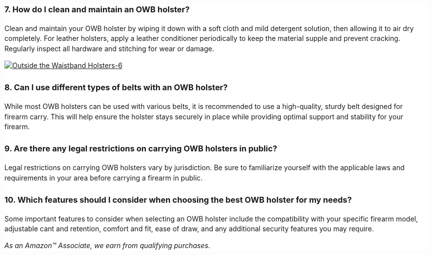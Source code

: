 ### 7. How do I clean and maintain an OWB holster?

Clean and maintain your OWB holster by wiping it down with a soft cloth and mild detergent solution, then allowing it to air dry completely. For leather holsters, apply a leather conditioner periodically to keep the material supple and prevent cracking. Regularly inspect all hardware and stitching for wear or damage.

<div><a href="https://serp.ly/@universityofguns/amazon/outside-the-waistband-holsters?utm_source=universityofguns&utm_medium=organic&utm_campaign=website"><img src="https://imagedelivery.net/vy2bglCGN6hEeWOnSe2c7A/Outside+the+Waistband+Holsters-6/public" alt="Outside the Waistband Holsters-6"></a></div>

### 8. Can I use different types of belts with an OWB holster?

While most OWB holsters can be used with various belts, it is recommended to use a high-quality, sturdy belt designed for firearm carry. This will help ensure the holster stays securely in place while providing optimal support and stability for your firearm.

### 9. Are there any legal restrictions on carrying OWB holsters in public?

Legal restrictions on carrying OWB holsters vary by jurisdiction. Be sure to familiarize yourself with the applicable laws and requirements in your area before carrying a firearm in public.

### 10. Which features should I consider when choosing the best OWB holster for my needs?

Some important features to consider when selecting an OWB holster include the compatibility with your specific firearm model, adjustable cant and retention, comfort and fit, ease of draw, and any additional security features you may require.

_As an Amazon™ Associate, we earn from qualifying purchases._
